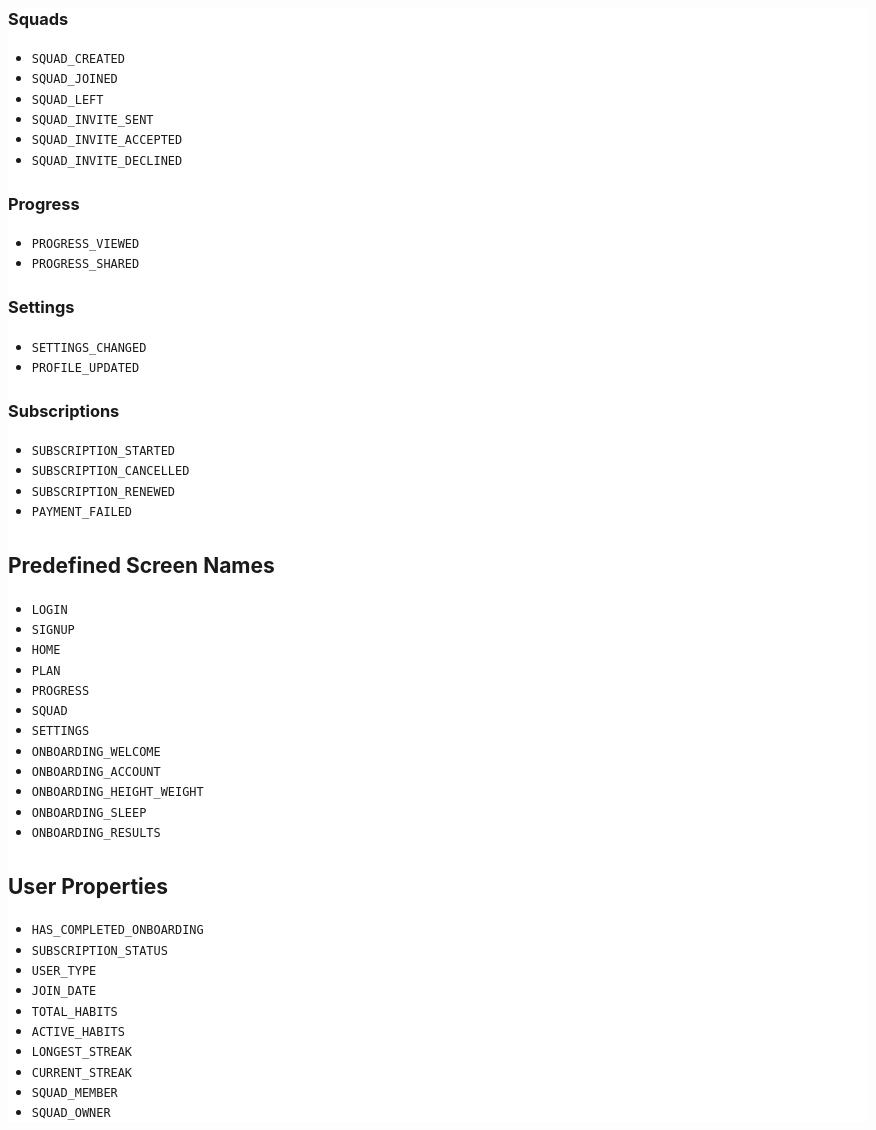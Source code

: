 ### Squads
- `SQUAD_CREATED`
- `SQUAD_JOINED`
- `SQUAD_LEFT`
- `SQUAD_INVITE_SENT`
- `SQUAD_INVITE_ACCEPTED`
- `SQUAD_INVITE_DECLINED`

### Progress
- `PROGRESS_VIEWED`
- `PROGRESS_SHARED`

### Settings
- `SETTINGS_CHANGED`
- `PROFILE_UPDATED`

### Subscriptions
- `SUBSCRIPTION_STARTED`
- `SUBSCRIPTION_CANCELLED`
- `SUBSCRIPTION_RENEWED`
- `PAYMENT_FAILED`

## Predefined Screen Names

- `LOGIN`
- `SIGNUP`
- `HOME`
- `PLAN`
- `PROGRESS`
- `SQUAD`
- `SETTINGS`
- `ONBOARDING_WELCOME`
- `ONBOARDING_ACCOUNT`
- `ONBOARDING_HEIGHT_WEIGHT`
- `ONBOARDING_SLEEP`
- `ONBOARDING_RESULTS`

## User Properties

- `HAS_COMPLETED_ONBOARDING`
- `SUBSCRIPTION_STATUS`
- `USER_TYPE`
- `JOIN_DATE`
- `TOTAL_HABITS`
- `ACTIVE_HABITS`
- `LONGEST_STREAK`
- `CURRENT_STREAK`
- `SQUAD_MEMBER`
- `SQUAD_OWNER`
